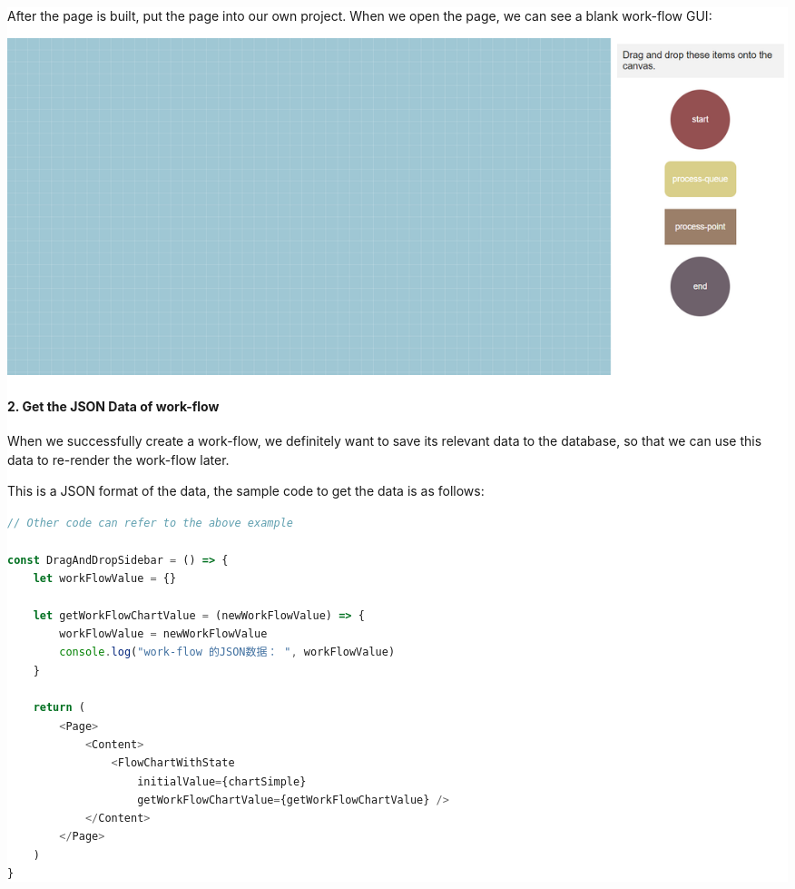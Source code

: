 After the page is built, put the page into our own project. When we open the page, we can see a blank work-flow GUI:

![](.\guideImage\blank.png)

#### 2. Get the JSON Data of work-flow

When we successfully create a work-flow, we definitely want to save its relevant data to the database, so that we can use this data to re-render the work-flow later.

This is a JSON format of the data, the sample code to get the data is as follows:

```js
// Other code can refer to the above example

const DragAndDropSidebar = () => {
    let workFlowValue = {}

    let getWorkFlowChartValue = (newWorkFlowValue) => {
        workFlowValue = newWorkFlowValue
        console.log("work-flow 的JSON数据： ", workFlowValue)
    }

    return (
        <Page>
            <Content>
                <FlowChartWithState 
                    initialValue={chartSimple} 
                    getWorkFlowChartValue={getWorkFlowChartValue} />
            </Content>
        </Page>
    )
}
```
